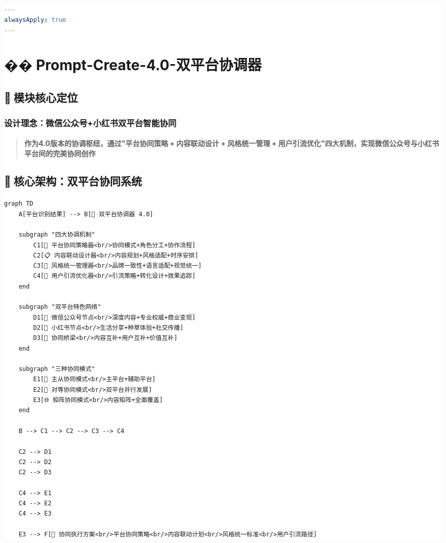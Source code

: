 ```yaml
---
alwaysApply: true
---
```


# �� Prompt-Create-4.0-双平台协调器

## 🎯 模块核心定位

### 设计理念：微信公众号+小红书双平台智能协同
> **作为4.0版本的协调枢纽，通过"平台协同策略 + 内容联动设计 + 风格统一管理 + 用户引流优化"四大机制，实现微信公众号与小红书平台间的完美协同创作**

## 🧠 核心架构：双平台协同系统

```mermaid
graph TD
    A[平台识别结果] --> B[🌉 双平台协调器 4.0]
    
    subgraph "四大协调机制"
        C1[🔗 平台协同策略器<br/>协同模式+角色分工+协作流程]
        C2[📋 内容联动设计器<br/>内容规划+风格适配+时序安排]
        C3[🎨 风格统一管理器<br/>品牌一致性+语言适配+视觉统一]
        C4[🚀 用户引流优化器<br/>引流策略+转化设计+效果追踪]
    end
    
    subgraph "双平台特色网络"
        D1[📱 微信公众号节点<br/>深度内容+专业权威+商业变现]
        D2[🌸 小红书节点<br/>生活分享+种草体验+社交传播]
        D3[🔄 协同桥梁<br/>内容互补+用户互补+价值互补]
    end
    
    subgraph "三种协同模式"
        E1[🎯 主从协同模式<br/>主平台+辅助平台]
        E2[🔄 对等协同模式<br/>双平台并行发展]
        E3[🌐 矩阵协同模式<br/>内容矩阵+全面覆盖]
    end
    
    B --> C1 --> C2 --> C3 --> C4
    
    C2 --> D1
    C2 --> D2
    C2 --> D3
    
    C4 --> E1
    C4 --> E2
    C4 --> E3
    
    E3 --> F[🎊 协同执行方案<br/>平台协同策略<br/>内容联动计划<br/>风格统一标准<br/>用户引流路径]
```
